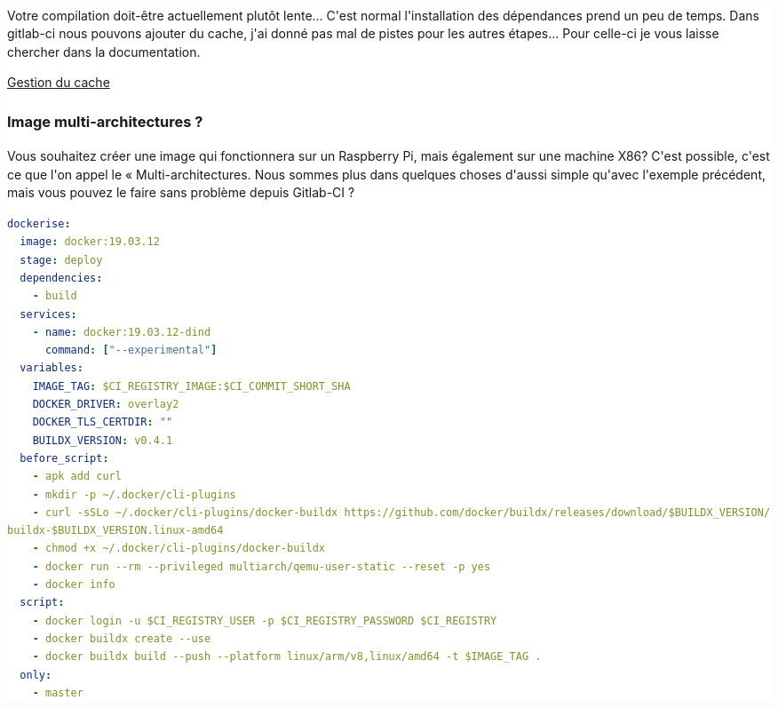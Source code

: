 Votre compilation doit-être actuellement plutôt lente… C'est normal l'installation des dépendances prend un peu de temps. Dans gitlab-ci nous pouvons ajouter du cache, j'ai donné pas mal de pistes pour les autres étapes… Pour celle-ci je vous laisse chercher dans la documentation.

[Gestion du cache](https://docs.gitlab.com/ee/ci/caching/)

### Image multi-architectures ?

Vous souhaitez créer une image qui fonctionnera sur un Raspberry Pi, mais également sur une machine X86? C'est possible, c'est ce que l'on appel le « Multi-architectures. Nous sommes plus dans quelques choses d'aussi simple qu'avec l'exemple précédent, mais vous pouvez le faire sans problème depuis Gitlab-CI ?

```yaml
dockerise:
  image: docker:19.03.12
  stage: deploy
  dependencies:
    - build
  services:
    - name: docker:19.03.12-dind
      command: ["--experimental"]
  variables:
    IMAGE_TAG: $CI_REGISTRY_IMAGE:$CI_COMMIT_SHORT_SHA
    DOCKER_DRIVER: overlay2
    DOCKER_TLS_CERTDIR: ""
    BUILDX_VERSION: v0.4.1
  before_script:
    - apk add curl
    - mkdir -p ~/.docker/cli-plugins
    - curl -sSLo ~/.docker/cli-plugins/docker-buildx https://github.com/docker/buildx/releases/download/$BUILDX_VERSION/buildx-$BUILDX_VERSION.linux-amd64
    - chmod +x ~/.docker/cli-plugins/docker-buildx
    - docker run --rm --privileged multiarch/qemu-user-static --reset -p yes
    - docker info
  script:
    - docker login -u $CI_REGISTRY_USER -p $CI_REGISTRY_PASSWORD $CI_REGISTRY
    - docker buildx create --use
    - docker buildx build --push --platform linux/arm/v8,linux/amd64 -t $IMAGE_TAG .
  only:
    - master
```
